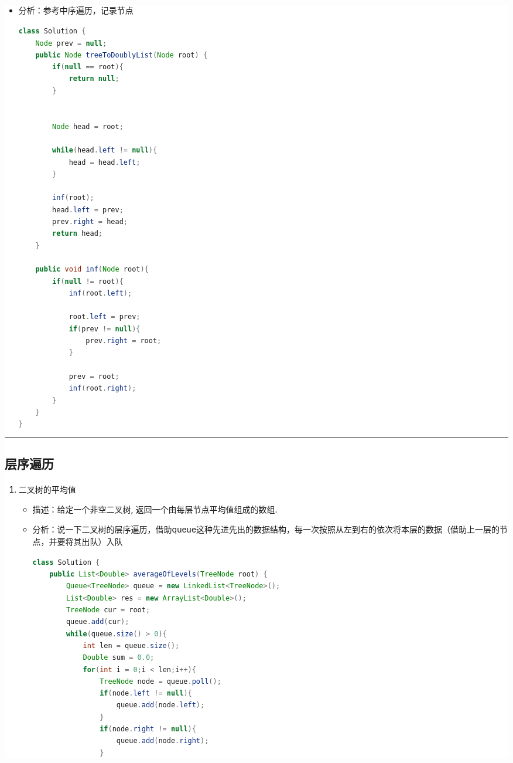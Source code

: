   * 分析：参考中序遍历，记录节点

    ```java
    class Solution {
        Node prev = null;
        public Node treeToDoublyList(Node root) {
            if(null == root){
                return null;
            }
    
    
            Node head = root;
    
            while(head.left != null){
                head = head.left;
            }
    
            inf(root);
            head.left = prev;
            prev.right = head;
            return head;
        }
    
        public void inf(Node root){
            if(null != root){
                inf(root.left);
                
                root.left = prev;
                if(prev != null){
                    prev.right = root;
                }
    
                prev = root;
                inf(root.right);
            }
        }
    }
    ```

    

<hr />

## 层序遍历

1. 二叉树的平均值

   * 描述：给定一个非空二叉树, 返回一个由每层节点平均值组成的数组.

   * 分析：说一下二叉树的层序遍历，借助queue这种先进先出的数据结构，每一次按照从左到右的依次将本层的数据（借助上一层的节点，并要将其出队）入队

     ```java
     class Solution {
         public List<Double> averageOfLevels(TreeNode root) {
             Queue<TreeNode> queue = new LinkedList<TreeNode>();
             List<Double> res = new ArrayList<Double>();
             TreeNode cur = root;
             queue.add(cur);
             while(queue.size() > 0){
                 int len = queue.size();
                 Double sum = 0.0;
                 for(int i = 0;i < len;i++){
                     TreeNode node = queue.poll();
                     if(node.left != null){
                         queue.add(node.left);
                     }
                     if(node.right != null){
                         queue.add(node.right);
                     }
     